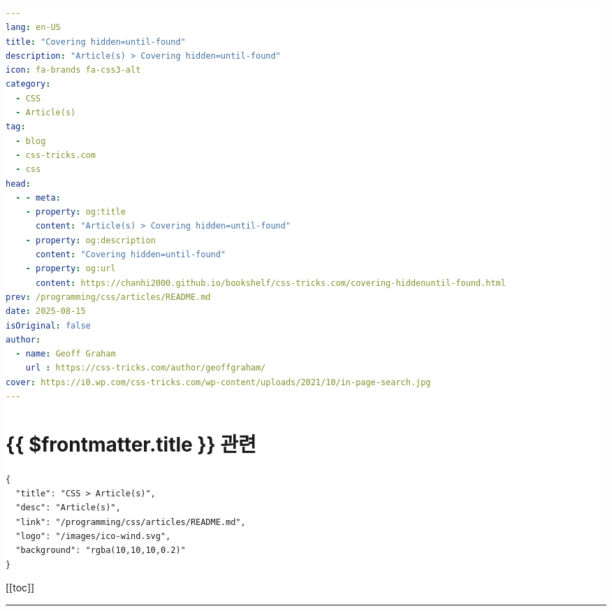 ```yaml
---
lang: en-US
title: "Covering hidden=until-found"
description: "Article(s) > Covering hidden=until-found"
icon: fa-brands fa-css3-alt
category:
  - CSS
  - Article(s)
tag:
  - blog
  - css-tricks.com
  - css
head:
  - - meta:
    - property: og:title
      content: "Article(s) > Covering hidden=until-found"
    - property: og:description
      content: "Covering hidden=until-found"
    - property: og:url
      content: https://chanhi2000.github.io/bookshelf/css-tricks.com/covering-hiddenuntil-found.html
prev: /programming/css/articles/README.md
date: 2025-08-15
isOriginal: false
author:
  - name: Geoff Graham
    url : https://css-tricks.com/author/geoffgraham/
cover: https://i0.wp.com/css-tricks.com/wp-content/uploads/2021/10/in-page-search.jpg
---
```


# {{ $frontmatter.title }} 관련

```component VPCard
{
  "title": "CSS > Article(s)",
  "desc": "Article(s)",
  "link": "/programming/css/articles/README.md",
  "logo": "/images/ico-wind.svg",
  "background": "rgba(10,10,10,0.2)"
}
```

[[toc]]

---

<SiteInfo
  name="Covering hidden=until-found"
  desc="Short story: Slapping hidden=until-found on an element in HTML enables any hidden content within the element to be findable in the browser with in-page search."
  url="https://css-tricks.com/covering-hiddenuntil-found"
  logo="https://css-tricks/favicon.svg"
  preview="https://i0.wp.com/css-tricks.com/wp-content/uploads/2021/10/in-page-search.jpg"/>
